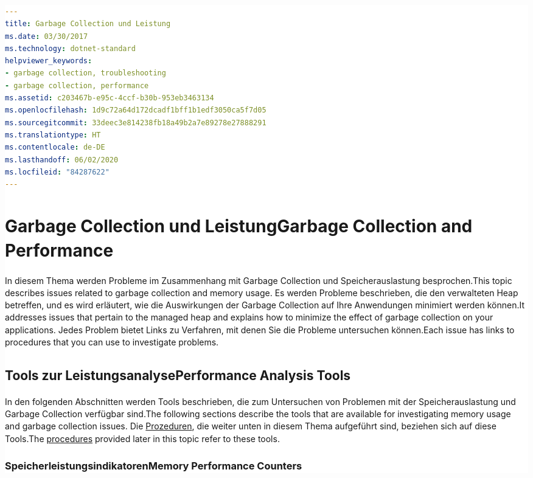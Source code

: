 ```yaml
---
title: Garbage Collection und Leistung
ms.date: 03/30/2017
ms.technology: dotnet-standard
helpviewer_keywords:
- garbage collection, troubleshooting
- garbage collection, performance
ms.assetid: c203467b-e95c-4ccf-b30b-953eb3463134
ms.openlocfilehash: 1d9c72a64d172dcadf1bff1b1edf3050ca5f7d05
ms.sourcegitcommit: 33deec3e814238fb18a49b2a7e89278e27888291
ms.translationtype: HT
ms.contentlocale: de-DE
ms.lasthandoff: 06/02/2020
ms.locfileid: "84287622"
---
```

# <a name="garbage-collection-and-performance"></a><span data-ttu-id="ac7d4-102">Garbage Collection und Leistung</span><span class="sxs-lookup"><span data-stu-id="ac7d4-102">Garbage Collection and Performance</span></span>

<span data-ttu-id="ac7d4-103">In diesem Thema werden Probleme im Zusammenhang mit Garbage Collection und Speicherauslastung besprochen.</span><span class="sxs-lookup"><span data-stu-id="ac7d4-103">This topic describes issues related to garbage collection and memory usage.</span></span> <span data-ttu-id="ac7d4-104">Es werden Probleme beschrieben, die den verwalteten Heap betreffen, und es wird erläutert, wie die Auswirkungen der Garbage Collection auf Ihre Anwendungen minimiert werden können.</span><span class="sxs-lookup"><span data-stu-id="ac7d4-104">It addresses issues that pertain to the managed heap and explains how to minimize the effect of garbage collection on your applications.</span></span> <span data-ttu-id="ac7d4-105">Jedes Problem bietet Links zu Verfahren, mit denen Sie die Probleme untersuchen können.</span><span class="sxs-lookup"><span data-stu-id="ac7d4-105">Each issue has links to procedures that you can use to investigate problems.</span></span>

## <a name="performance-analysis-tools"></a><span data-ttu-id="ac7d4-106">Tools zur Leistungsanalyse</span><span class="sxs-lookup"><span data-stu-id="ac7d4-106">Performance Analysis Tools</span></span>

<span data-ttu-id="ac7d4-107">In den folgenden Abschnitten werden Tools beschrieben, die zum Untersuchen von Problemen mit der Speicherauslastung und Garbage Collection verfügbar sind.</span><span class="sxs-lookup"><span data-stu-id="ac7d4-107">The following sections describe the tools that are available for investigating memory usage and garbage collection issues.</span></span> <span data-ttu-id="ac7d4-108">Die [Prozeduren](#performance-check-procedures), die weiter unten in diesem Thema aufgeführt sind, beziehen sich auf diese Tools.</span><span class="sxs-lookup"><span data-stu-id="ac7d4-108">The [procedures](#performance-check-procedures) provided later in this topic refer to these tools.</span></span>

### <a name="memory-performance-counters"></a><span data-ttu-id="ac7d4-109">Speicherleistungsindikatoren</span><span class="sxs-lookup"><span data-stu-id="ac7d4-109">Memory Performance Counters</span></span>
